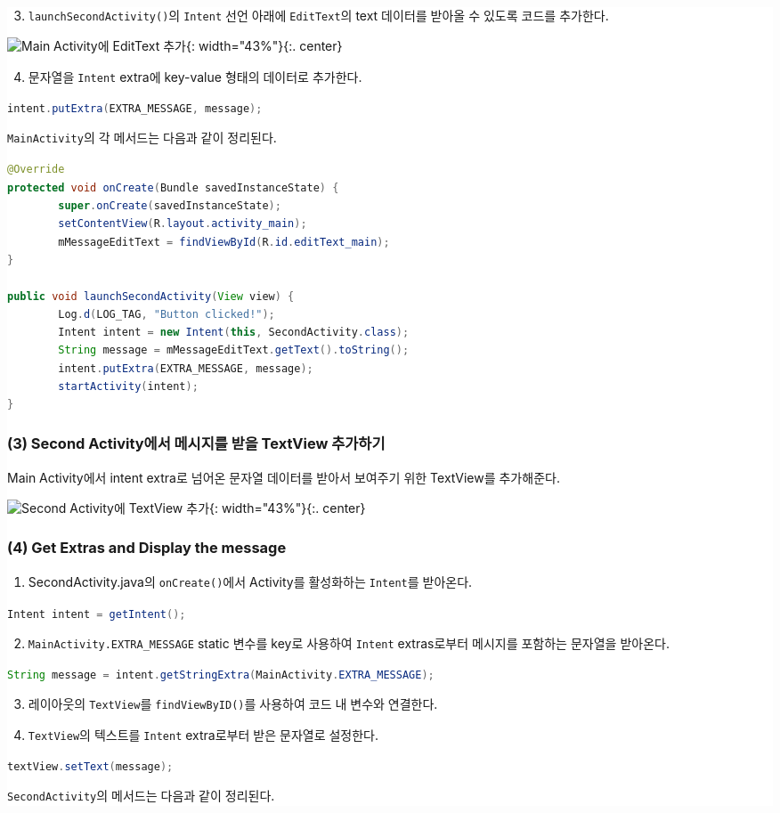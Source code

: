 3. `launchSecondActivity()`의 `Intent` 선언 아래에 `EditText`의 text 데이터를 받아올 수 있도록 코드를 추가한다.

![Main Activity에 EditText 추가](https://developer.android.com/codelabs/android-training-create-an-activity/img/cd5302e2709828b7.png?hl=ko){: width="43%"}{:. center}

4. 문자열을 `Intent` extra에 key-value 형태의 데이터로 추가한다.

```java
intent.putExtra(EXTRA_MESSAGE, message);
```

`MainActivity`의 각 메서드는 다음과 같이 정리된다.

```java
@Override
protected void onCreate(Bundle savedInstanceState) {
        super.onCreate(savedInstanceState);
        setContentView(R.layout.activity_main);
        mMessageEditText = findViewById(R.id.editText_main);
}

public void launchSecondActivity(View view) {
        Log.d(LOG_TAG, "Button clicked!");
        Intent intent = new Intent(this, SecondActivity.class);
        String message = mMessageEditText.getText().toString();
        intent.putExtra(EXTRA_MESSAGE, message);
        startActivity(intent);
}
```

### (3) Second Activity에서 메시지를 받을 TextView 추가하기

Main Activity에서 intent extra로 넘어온 문자열 데이터를 받아서 보여주기 위한 TextView를 추가해준다.

![Second Activity에 TextView 추가](https://developer.android.com/codelabs/android-training-create-an-activity/img/d505e47d07ddd850.png?hl=ko){: width="43%"}{:. center}

### (4) Get Extras and Display the message

1. SecondActivity.java의 `onCreate()`에서 Activity를 활성화하는 `Intent`를 받아온다.

```java
Intent intent = getIntent();
```

2. `MainActivity.EXTRA_MESSAGE` static 변수를 key로 사용하여 `Intent` extras로부터 메시지를 포함하는 문자열을 받아온다.

```java
String message = intent.getStringExtra(MainActivity.EXTRA_MESSAGE);
```

3. 레이아웃의 `TextView`를 `findViewByID()`를 사용하여 코드 내 변수와 연결한다.

4. `TextView`의 텍스트를 `Intent` extra로부터 받은 문자열로 설정한다.

```java
textView.setText(message);
```

`SecondActivity`의 메서드는 다음과 같이 정리된다.
